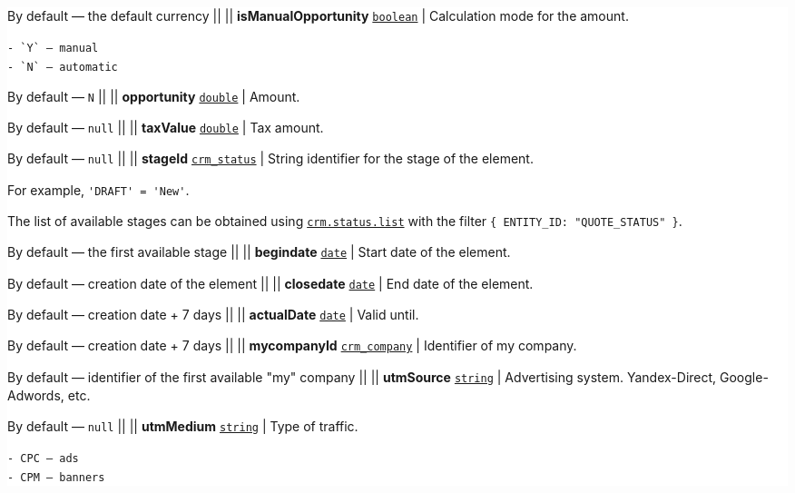   By default — the default currency ||
  || **isManualOpportunity**
  [`boolean`][1] | Calculation mode for the amount.

    - `Y` — manual
    - `N` — automatic

  By default — `N` ||
  || **opportunity**
  [`double`][1] | Amount.

  By default — `null` ||
  || **taxValue**
  [`double`][1] | Tax amount.

  By default — `null` ||
  || **stageId**
  [`crm_status`][1] | String identifier for the stage of the element.

  For example, `'DRAFT' = 'New'`.

  The list of available stages can be obtained using [`crm.status.list`][2] with the filter `{ ENTITY_ID: "QUOTE_STATUS" }`.

  By default — the first available stage ||
  || **begindate**
  [`date`][1] | Start date of the element.

  By default — creation date of the element ||
  || **closedate**
  [`date`][1] | End date of the element.

  By default — creation date + 7 days ||
  || **actualDate**
  [`date`][1] | Valid until.

  By default — creation date + 7 days ||
  || **mycompanyId**
  [`crm_company`][1] | Identifier of my company.

  By default — identifier of the first available "my" company ||
  || **utmSource**
  [`string`][1] | Advertising system. Yandex-Direct, Google-Adwords, etc.

  By default — `null` ||
  || **utmMedium**
  [`string`][1] | Type of traffic.

    - CPC — ads
    - CPM — banners


[1]: ../data-types.md
[2]: ../status/crm-status-list.md
